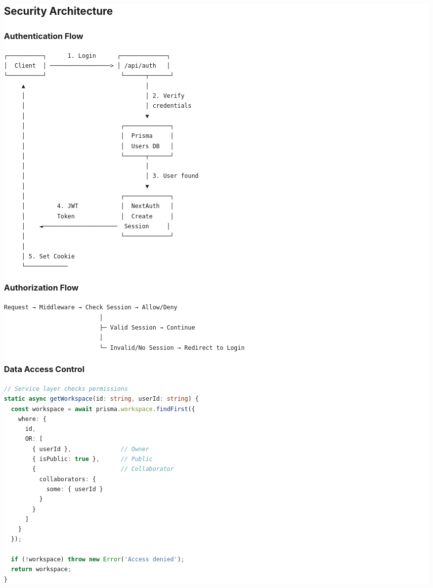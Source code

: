 ## Security Architecture

### Authentication Flow

```
┌──────────┐      1. Login      ┌─────────────┐
│  Client  │ ─────────────────> │ /api/auth   │
└──────────┘                     └──────┬──────┘
     ▲                                  │
     │                                  │ 2. Verify
     │                                  │ credentials
     │                                  ▼
     │                           ┌─────────────┐
     │                           │  Prisma     │
     │                           │  Users DB   │
     │                           └──────┬──────┘
     │                                  │
     │                                  │ 3. User found
     │                                  ▼
     │                           ┌─────────────┐
     │         4. JWT            │  NextAuth   │
     │         Token             │  Create     │
     │    ◄─────────────────────  Session     │
     │                           └─────────────┘
     │
     │ 5. Set Cookie
     └────────────
```

### Authorization Flow

```
Request → Middleware → Check Session → Allow/Deny
                           │
                           ├─ Valid Session → Continue
                           │
                           └─ Invalid/No Session → Redirect to Login
```

### Data Access Control

```typescript
// Service layer checks permissions
static async getWorkspace(id: string, userId: string) {
  const workspace = await prisma.workspace.findFirst({
    where: {
      id,
      OR: [
        { userId },              // Owner
        { isPublic: true },      // Public
        {                        // Collaborator
          collaborators: {
            some: { userId }
          }
        }
      ]
    }
  });
  
  if (!workspace) throw new Error('Access denied');
  return workspace;
}
```
